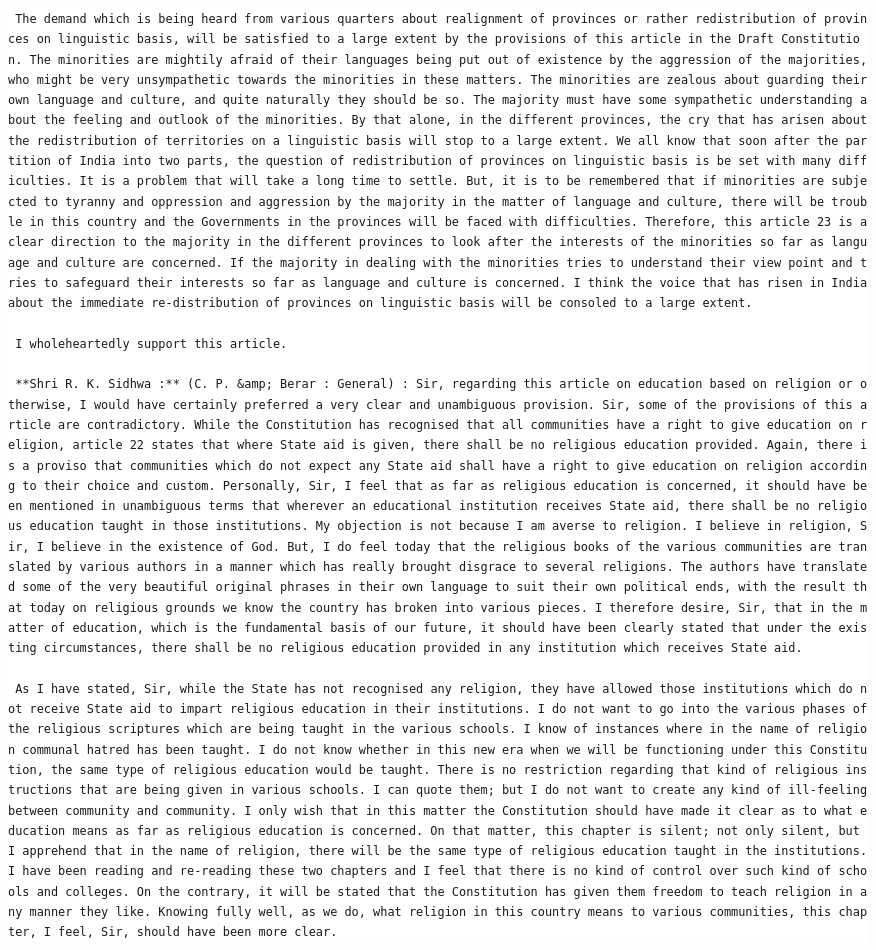      The demand which is being heard from various quarters about realignment of provinces or rather redistribution of provinces on linguistic basis, will be satisfied to a large extent by the provisions of this article in the Draft Constitution. The minorities are mightily afraid of their languages being put out of existence by the aggression of the majorities, who might be very unsympathetic towards the minorities in these matters. The minorities are zealous about guarding their own language and culture, and quite naturally they should be so. The majority must have some sympathetic understanding about the feeling and outlook of the minorities. By that alone, in the different provinces, the cry that has arisen about the redistribution of territories on a linguistic basis will stop to a large extent. We all know that soon after the partition of India into two parts, the question of redistribution of provinces on linguistic basis is be set with many difficulties. It is a problem that will take a long time to settle. But, it is to be remembered that if minorities are subjected to tyranny and oppression and aggression by the majority in the matter of language and culture, there will be trouble in this country and the Governments in the provinces will be faced with difficulties. Therefore, this article 23 is a clear direction to the majority in the different provinces to look after the interests of the minorities so far as language and culture are concerned. If the majority in dealing with the minorities tries to understand their view point and tries to safeguard their interests so far as language and culture is concerned. I think the voice that has risen in India about the immediate re-distribution of provinces on linguistic basis will be consoled to a large extent.

     I wholeheartedly support this article.

     **Shri R. K. Sidhwa :** (C. P. &amp; Berar : General) : Sir, regarding this article on education based on religion or otherwise, I would have certainly preferred a very clear and unambiguous provision. Sir, some of the provisions of this article are contradictory. While the Constitution has recognised that all communities have a right to give education on religion, article 22 states that where State aid is given, there shall be no religious education provided. Again, there is a proviso that communities which do not expect any State aid shall have a right to give education on religion according to their choice and custom. Personally, Sir, I feel that as far as religious education is concerned, it should have been mentioned in unambiguous terms that wherever an educational institution receives State aid, there shall be no religious education taught in those institutions. My objection is not because I am averse to religion. I believe in religion, Sir, I believe in the existence of God. But, I do feel today that the religious books of the various communities are translated by various authors in a manner which has really brought disgrace to several religions. The authors have translated some of the very beautiful original phrases in their own language to suit their own political ends, with the result that today on religious grounds we know the country has broken into various pieces. I therefore desire, Sir, that in the matter of education, which is the fundamental basis of our future, it should have been clearly stated that under the existing circumstances, there shall be no religious education provided in any institution which receives State aid.

     As I have stated, Sir, while the State has not recognised any religion, they have allowed those institutions which do not receive State aid to impart religious education in their institutions. I do not want to go into the various phases of the religious scriptures which are being taught in the various schools. I know of instances where in the name of religion communal hatred has been taught. I do not know whether in this new era when we will be functioning under this Constitution, the same type of religious education would be taught. There is no restriction regarding that kind of religious instructions that are being given in various schools. I can quote them; but I do not want to create any kind of ill-feeling between community and community. I only wish that in this matter the Constitution should have made it clear as to what education means as far as religious education is concerned. On that matter, this chapter is silent; not only silent, but I apprehend that in the name of religion, there will be the same type of religious education taught in the institutions. I have been reading and re-reading these two chapters and I feel that there is no kind of control over such kind of schools and colleges. On the contrary, it will be stated that the Constitution has given them freedom to teach religion in any manner they like. Knowing fully well, as we do, what religion in this country means to various communities, this chapter, I feel, Sir, should have been more clear.
